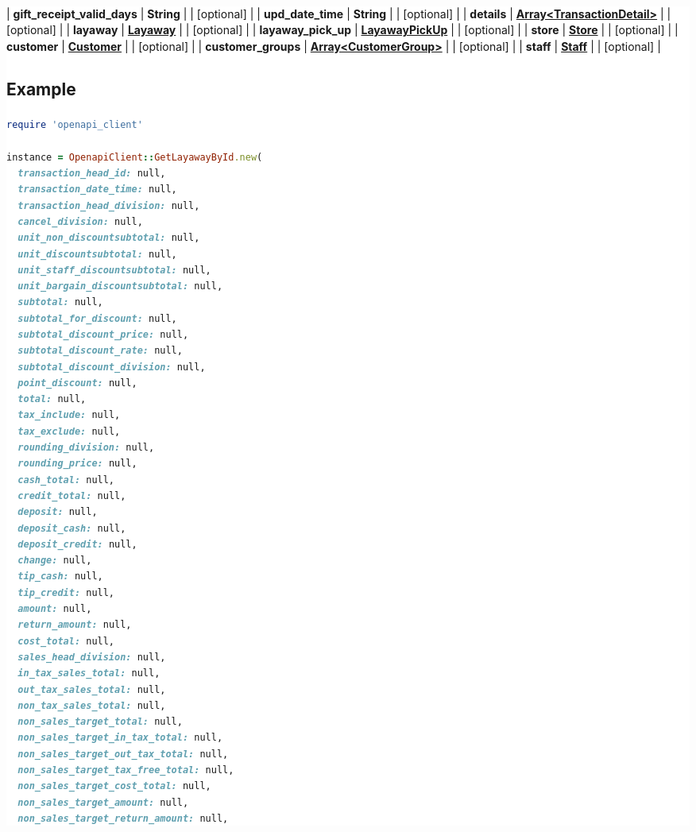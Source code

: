 | **gift_receipt_valid_days** | **String** |  | [optional] |
| **upd_date_time** | **String** |  | [optional] |
| **details** | [**Array&lt;TransactionDetail&gt;**](TransactionDetail.md) |  | [optional] |
| **layaway** | [**Layaway**](Layaway.md) |  | [optional] |
| **layaway_pick_up** | [**LayawayPickUp**](LayawayPickUp.md) |  | [optional] |
| **store** | [**Store**](Store.md) |  | [optional] |
| **customer** | [**Customer**](Customer.md) |  | [optional] |
| **customer_groups** | [**Array&lt;CustomerGroup&gt;**](CustomerGroup.md) |  | [optional] |
| **staff** | [**Staff**](Staff.md) |  | [optional] |

## Example

```ruby
require 'openapi_client'

instance = OpenapiClient::GetLayawayById.new(
  transaction_head_id: null,
  transaction_date_time: null,
  transaction_head_division: null,
  cancel_division: null,
  unit_non_discountsubtotal: null,
  unit_discountsubtotal: null,
  unit_staff_discountsubtotal: null,
  unit_bargain_discountsubtotal: null,
  subtotal: null,
  subtotal_for_discount: null,
  subtotal_discount_price: null,
  subtotal_discount_rate: null,
  subtotal_discount_division: null,
  point_discount: null,
  total: null,
  tax_include: null,
  tax_exclude: null,
  rounding_division: null,
  rounding_price: null,
  cash_total: null,
  credit_total: null,
  deposit: null,
  deposit_cash: null,
  deposit_credit: null,
  change: null,
  tip_cash: null,
  tip_credit: null,
  amount: null,
  return_amount: null,
  cost_total: null,
  sales_head_division: null,
  in_tax_sales_total: null,
  out_tax_sales_total: null,
  non_tax_sales_total: null,
  non_sales_target_total: null,
  non_sales_target_in_tax_total: null,
  non_sales_target_out_tax_total: null,
  non_sales_target_tax_free_total: null,
  non_sales_target_cost_total: null,
  non_sales_target_amount: null,
  non_sales_target_return_amount: null,
```